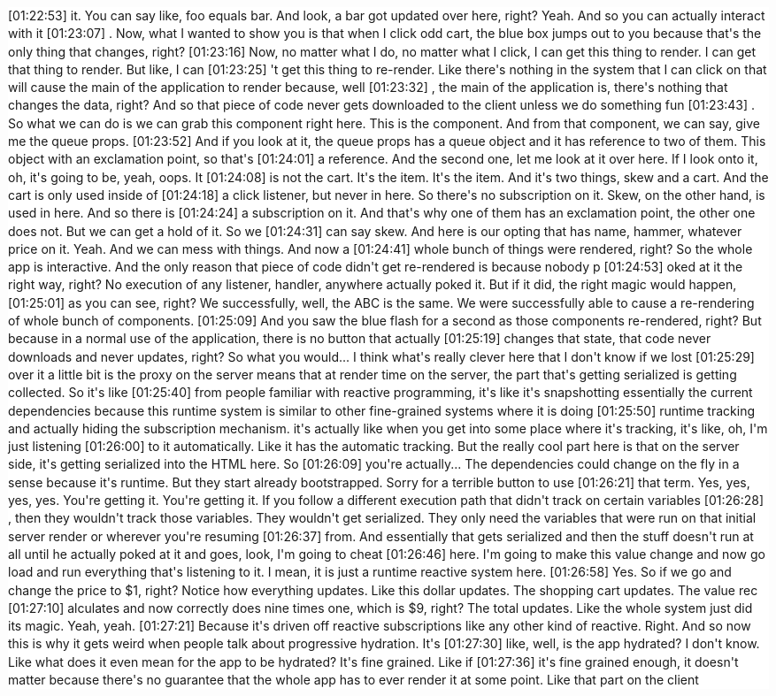 [01:22:53]  it. You can say like, foo equals bar. And look, a bar got updated over here, right? Yeah. And so you can actually interact with it
[01:23:07] . Now, what I wanted to show you is that when I click odd cart, the blue box jumps out to you because that's the only thing that changes, right?
[01:23:16]  Now, no matter what I do, no matter what I click, I can get this thing to render. I can get that thing to render. But like, I can
[01:23:25] 't get this thing to re-render. Like there's nothing in the system that I can click on that will cause the main of the application to render because, well
[01:23:32] , the main of the application is, there's nothing that changes the data, right? And so that piece of code never gets downloaded to the client unless we do something fun
[01:23:43] . So what we can do is we can grab this component right here. This is the component. And from that component, we can say, give me the queue props.
[01:23:52]  And if you look at it, the queue props has a queue object and it has reference to two of them. This object with an exclamation point, so that's
[01:24:01]  a reference. And the second one, let me look at it over here. If I look onto it, oh, it's going to be, yeah, oops. It
[01:24:08]  is not the cart. It's the item. It's the item. And it's two things, skew and a cart. And the cart is only used inside of
[01:24:18]  a click listener, but never in here. So there's no subscription on it. Skew, on the other hand, is used in here. And so there is
[01:24:24]  a subscription on it. And that's why one of them has an exclamation point, the other one does not. But we can get a hold of it. So we
[01:24:31]  can say skew. And here is our opting that has name, hammer, whatever price on it. Yeah. And we can mess with things. And now a
[01:24:41]  whole bunch of things were rendered, right? So the whole app is interactive. And the only reason that piece of code didn't get re-rendered is because nobody p
[01:24:53] oked at it the right way, right? No execution of any listener, handler, anywhere actually poked it. But if it did, the right magic would happen,
[01:25:01]  as you can see, right? We successfully, well, the ABC is the same. We were successfully able to cause a re-rendering of whole bunch of components.
[01:25:09]  And you saw the blue flash for a second as those components re-rendered, right? But because in a normal use of the application, there is no button that actually
[01:25:19]  changes that state, that code never downloads and never updates, right? So what you would... I think what's really clever here that I don't know if we lost
[01:25:29]  over it a little bit is the proxy on the server means that at render time on the server, the part that's getting serialized is getting collected. So it's like
[01:25:40]  from people familiar with reactive programming, it's like it's snapshotting essentially the current dependencies because this runtime system is similar to other fine-grained systems where it is doing
[01:25:50]  runtime tracking and actually hiding the subscription mechanism. it's actually like when you get into some place where it's tracking, it's like, oh, I'm just listening
[01:26:00]  to it automatically. Like it has the automatic tracking. But the really cool part here is that on the server side, it's getting serialized into the HTML here. So
[01:26:09]  you're actually... The dependencies could change on the fly in a sense because it's runtime. But they start already bootstrapped. Sorry for a terrible button to use
[01:26:21]  that term. Yes, yes, yes, yes. You're getting it. You're getting it. If you follow a different execution path that didn't track on certain variables
[01:26:28] , then they wouldn't track those variables. They wouldn't get serialized. They only need the variables that were run on that initial server render or wherever you're resuming
[01:26:37]  from. And essentially that gets serialized and then the stuff doesn't run at all until he actually poked at it and goes, look, I'm going to cheat
[01:26:46]  here. I'm going to make this value change and now go load and run everything that's listening to it. I mean, it is just a runtime reactive system here.
[01:26:58]  Yes. So if we go and change the price to $1, right? Notice how everything updates. Like this dollar updates. The shopping cart updates. The value rec
[01:27:10] alculates and now correctly does nine times one, which is $9, right? The total updates. Like the whole system just did its magic. Yeah, yeah.
[01:27:21]  Because it's driven off reactive subscriptions like any other kind of reactive. Right. And so now this is why it gets weird when people talk about progressive hydration. It's
[01:27:30]  like, well, is the app hydrated? I don't know. Like what does it even mean for the app to be hydrated? It's fine grained. Like if
[01:27:36]  it's fine grained enough, it doesn't matter because there's no guarantee that the whole app has to ever render it at some point. Like that part on the client